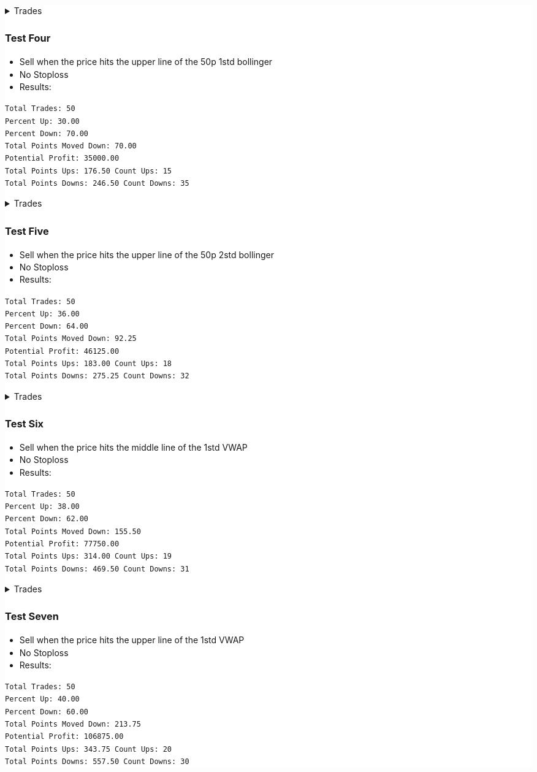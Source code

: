 <details><summary>Trades</summary></details>

### Test Four
* Sell when the price hits the upper line of the 50p 1std bollinger
* No Stoploss
* Results:
```
Total Trades: 50
Percent Up: 30.00
Percent Down: 70.00
Total Points Moved Down: 70.00
Potential Profit: 35000.00
Total Points Ups: 176.50 Count Ups: 15
Total Points Downs: 246.50 Count Downs: 35
```

<details><summary>Trades</summary></details>

### Test Five
* Sell when the price hits the upper line of the 50p 2std bollinger
* No Stoploss
* Results:
```
Total Trades: 50
Percent Up: 36.00
Percent Down: 64.00
Total Points Moved Down: 92.25
Potential Profit: 46125.00
Total Points Ups: 183.00 Count Ups: 18
Total Points Downs: 275.25 Count Downs: 32
```

<details><summary>Trades</summary></details>

### Test Six
* Sell when the price hits the middle line of the 1std VWAP
* No Stoploss
* Results:
```
Total Trades: 50
Percent Up: 38.00
Percent Down: 62.00
Total Points Moved Down: 155.50
Potential Profit: 77750.00
Total Points Ups: 314.00 Count Ups: 19
Total Points Downs: 469.50 Count Downs: 31
```

<details><summary>Trades</summary></details>

### Test Seven
* Sell when the price hits the upper line of the 1std VWAP
* No Stoploss
* Results:
```
Total Trades: 50
Percent Up: 40.00
Percent Down: 60.00
Total Points Moved Down: 213.75
Potential Profit: 106875.00
Total Points Ups: 343.75 Count Ups: 20
Total Points Downs: 557.50 Count Downs: 30
```
